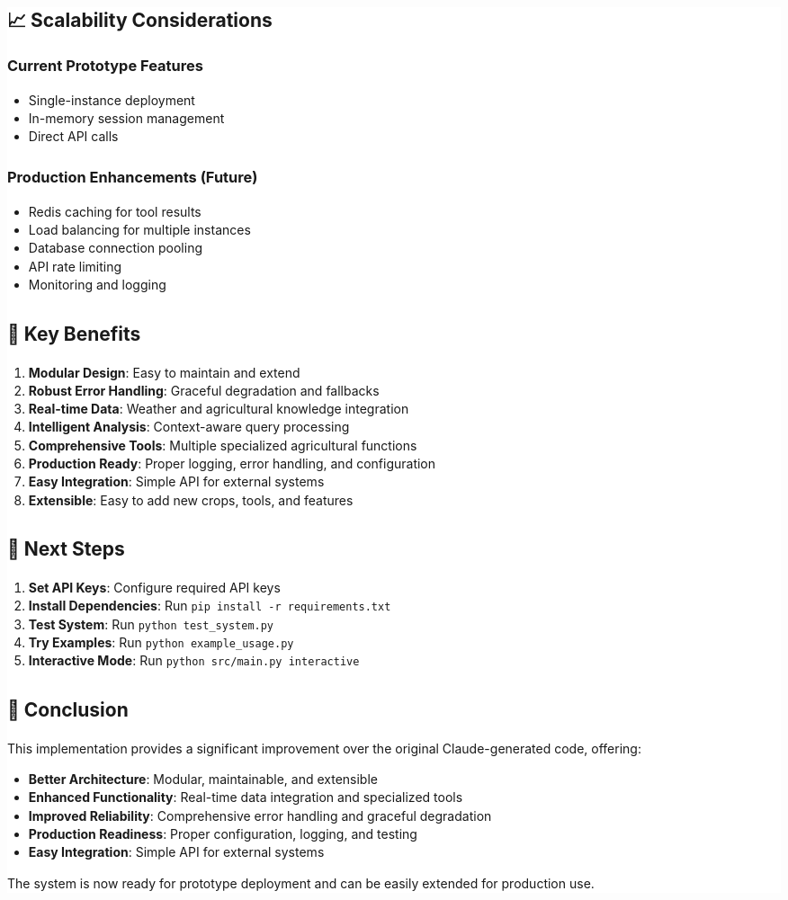 ## 📈 Scalability Considerations

### Current Prototype Features
- Single-instance deployment
- In-memory session management
- Direct API calls

### Production Enhancements (Future)
- Redis caching for tool results
- Load balancing for multiple instances
- Database connection pooling
- API rate limiting
- Monitoring and logging

## 🎯 Key Benefits

1. **Modular Design**: Easy to maintain and extend
2. **Robust Error Handling**: Graceful degradation and fallbacks
3. **Real-time Data**: Weather and agricultural knowledge integration
4. **Intelligent Analysis**: Context-aware query processing
5. **Comprehensive Tools**: Multiple specialized agricultural functions
6. **Production Ready**: Proper logging, error handling, and configuration
7. **Easy Integration**: Simple API for external systems
8. **Extensible**: Easy to add new crops, tools, and features

## 🚀 Next Steps

1. **Set API Keys**: Configure required API keys
2. **Install Dependencies**: Run `pip install -r requirements.txt`
3. **Test System**: Run `python test_system.py`
4. **Try Examples**: Run `python example_usage.py`
5. **Interactive Mode**: Run `python src/main.py interactive`

## 📝 Conclusion

This implementation provides a significant improvement over the original Claude-generated code, offering:

- **Better Architecture**: Modular, maintainable, and extensible
- **Enhanced Functionality**: Real-time data integration and specialized tools
- **Improved Reliability**: Comprehensive error handling and graceful degradation
- **Production Readiness**: Proper configuration, logging, and testing
- **Easy Integration**: Simple API for external systems

The system is now ready for prototype deployment and can be easily extended for production use. 